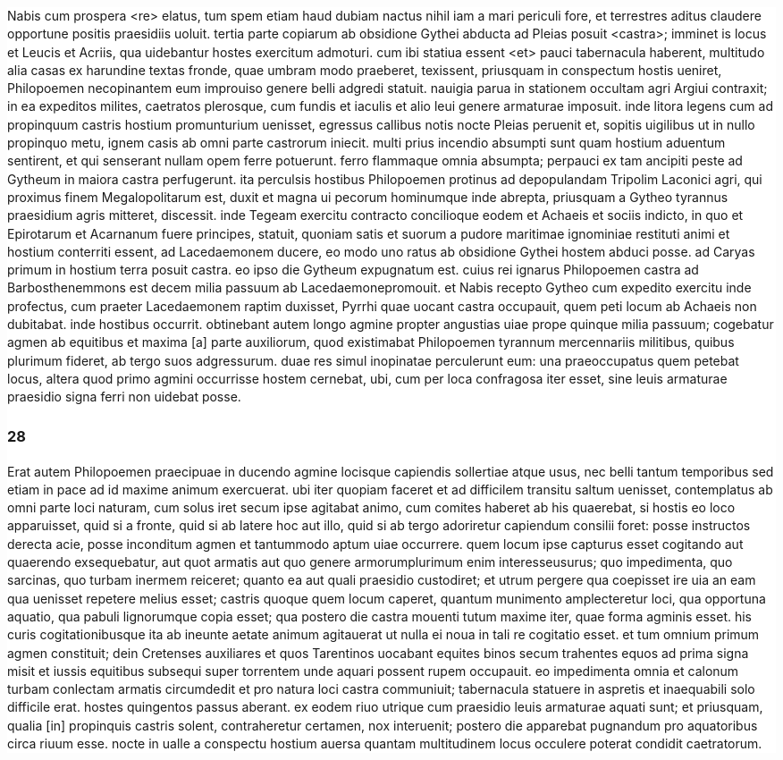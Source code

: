  Nabis cum prospera &lt;re&gt; elatus, tum spem etiam haud dubiam nactus nihil iam a mari periculi fore, et terrestres aditus claudere opportune positis praesidiis uoluit. tertia parte copiarum ab obsidione Gythei abducta ad Pleias posuit &lt;castra&gt;; imminet is locus et Leucis et Acriis, qua uidebantur hostes exercitum admoturi. cum ibi statiua essent &lt;et&gt; pauci tabernacula haberent, multitudo alia casas ex harundine textas fronde, quae umbram modo praeberet, texissent, priusquam in conspectum hostis ueniret, Philopoemen necopinantem eum improuiso genere belli adgredi statuit. nauigia parua in stationem occultam agri Argiui contraxit; in ea expeditos milites, caetratos plerosque, cum fundis et iaculis et alio leui genere armaturae imposuit. inde litora legens cum ad propinquum castris hostium promunturium uenisset, egressus callibus notis nocte Pleias peruenit et, sopitis uigilibus ut in nullo propinquo metu, ignem casis ab omni parte castrorum iniecit. multi prius incendio absumpti sunt quam hostium aduentum sentirent, et qui senserant nullam opem ferre potuerunt. ferro flammaque omnia absumpta; perpauci ex tam ancipiti peste ad Gytheum in maiora castra perfugerunt. ita perculsis hostibus Philopoemen protinus ad depopulandam Tripolim Laconici agri, qui proximus finem Megalopolitarum est, duxit et magna ui pecorum hominumque inde abrepta, priusquam a Gytheo tyrannus praesidium agris mitteret, discessit. inde Tegeam exercitu contracto concilioque eodem et Achaeis et sociis indicto, in quo et Epirotarum et Acarnanum fuere principes, statuit, quoniam satis et suorum a pudore maritimae ignominiae restituti animi et hostium conterriti essent, ad Lacedaemonem ducere, eo modo uno ratus ab obsidione Gythei hostem abduci posse. ad Caryas primum in hostium terra posuit castra. eo ipso die Gytheum expugnatum est. cuius rei ignarus Philopoemen castra ad Barbosthenem&#151;mons est decem milia passuum ab Lacedaemone&#151;promouit. et Nabis recepto Gytheo cum expedito exercitu inde profectus, cum praeter Lacedaemonem raptim duxisset, Pyrrhi quae uocant castra occupauit, quem peti locum ab Achaeis non dubitabat. inde hostibus occurrit. obtinebant autem longo agmine propter angustias uiae prope quinque milia passuum; cogebatur agmen ab equitibus et maxima [a] parte auxiliorum, quod existimabat Philopoemen tyrannum mercennariis militibus, quibus plurimum fideret, ab tergo suos adgressurum. duae res simul inopinatae perculerunt eum: una praeoccupatus quem petebat locus, altera quod primo agmini occurrisse hostem cernebat, ubi, cum per loca confragosa iter esset, sine leuis armaturae praesidio signa ferri non uidebat posse. 

### 28 

 Erat autem Philopoemen praecipuae in ducendo agmine locisque capiendis sollertiae atque usus, nec belli tantum temporibus sed etiam in pace ad id maxime animum exercuerat. ubi iter quopiam faceret et ad difficilem transitu saltum uenisset, contemplatus ab omni parte loci naturam, cum solus iret secum ipse agitabat animo, cum comites haberet ab his quaerebat, si hostis eo loco apparuisset, quid si a fronte, quid si ab latere hoc aut illo, quid si ab tergo adoriretur capiendum consilii foret: posse instructos derecta acie, posse inconditum agmen et tantummodo aptum uiae occurrere. quem locum ipse capturus esset cogitando aut quaerendo exsequebatur, aut quot armatis aut quo genere armorum&#151;plurimum enim interesse&#151;usurus; quo impedimenta, quo sarcinas, quo turbam inermem reiceret; quanto ea aut quali praesidio custodiret; et utrum pergere qua coepisset ire uia an eam qua uenisset repetere melius esset; castris quoque quem locum caperet, quantum munimento amplecteretur loci, qua opportuna aquatio, qua pabuli lignorumque copia esset; qua postero die castra mouenti tutum maxime iter, quae forma agminis esset. his curis cogitationibusque ita ab ineunte aetate animum agitauerat ut nulla ei noua in tali re cogitatio esset. et tum omnium primum agmen constituit; dein Cretenses auxiliares et quos Tarentinos uocabant equites binos secum trahentes equos ad prima signa misit et iussis equitibus subsequi super torrentem unde aquari possent rupem occupauit. eo impedimenta omnia et calonum turbam conlectam armatis circumdedit et pro natura loci castra communiuit; tabernacula statuere in aspretis et inaequabili solo difficile erat. hostes quingentos passus aberant. ex eodem riuo utrique cum praesidio leuis armaturae aquati sunt; et priusquam, qualia [in] propinquis castris solent, contraheretur certamen, nox interuenit; postero die apparebat pugnandum pro aquatoribus circa riuum esse. nocte in ualle a conspectu hostium auersa quantam multitudinem locus occulere poterat condidit caetratorum. 
